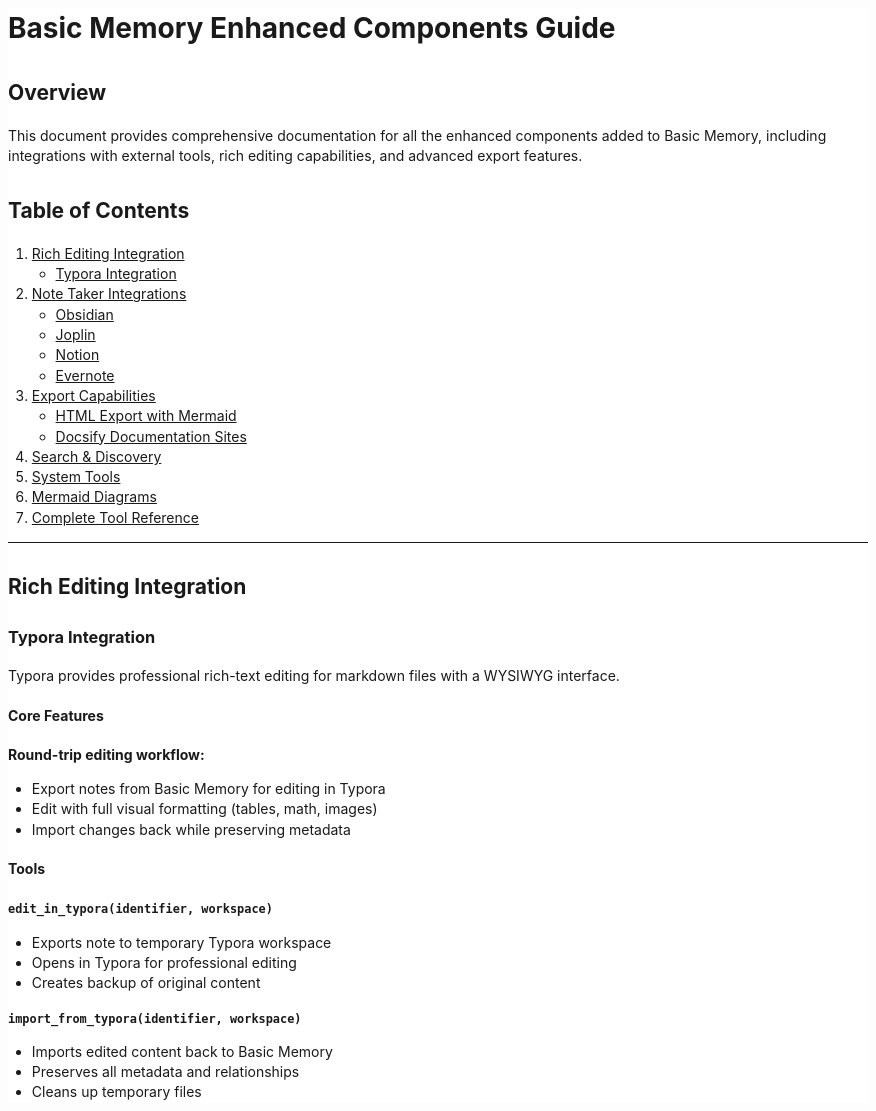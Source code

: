 # Basic Memory Enhanced Components Guide

## Overview

This document provides comprehensive documentation for all the enhanced components added to Basic Memory, including integrations with external tools, rich editing capabilities, and advanced export features.

## Table of Contents

1. [Rich Editing Integration](#rich-editing-integration)
   - [Typora Integration](#typora-integration)
2. [Note Taker Integrations](#note-taker-integrations)
   - [Obsidian](#obsidian)
   - [Joplin](#joplin)
   - [Notion](#notion)
   - [Evernote](#evernote)
3. [Export Capabilities](#export-capabilities)
   - [HTML Export with Mermaid](#html-export-with-mermaid)
   - [Docsify Documentation Sites](#docsify-documentation-sites)
4. [Search & Discovery](#search--discovery)
5. [System Tools](#system-tools)
6. [Mermaid Diagrams](#mermaid-diagrams)
7. [Complete Tool Reference](#complete-tool-reference)

---

## Rich Editing Integration

### Typora Integration

Typora provides professional rich-text editing for markdown files with a WYSIWYG interface.

#### Core Features

**Round-trip editing workflow:**
- Export notes from Basic Memory for editing in Typora
- Edit with full visual formatting (tables, math, images)
- Import changes back while preserving metadata

#### Tools

**`edit_in_typora(identifier, workspace)`**
- Exports note to temporary Typora workspace
- Opens in Typora for professional editing
- Creates backup of original content

**`import_from_typora(identifier, workspace)`**
- Imports edited content back to Basic Memory
- Preserves all metadata and relationships
- Cleans up temporary files

